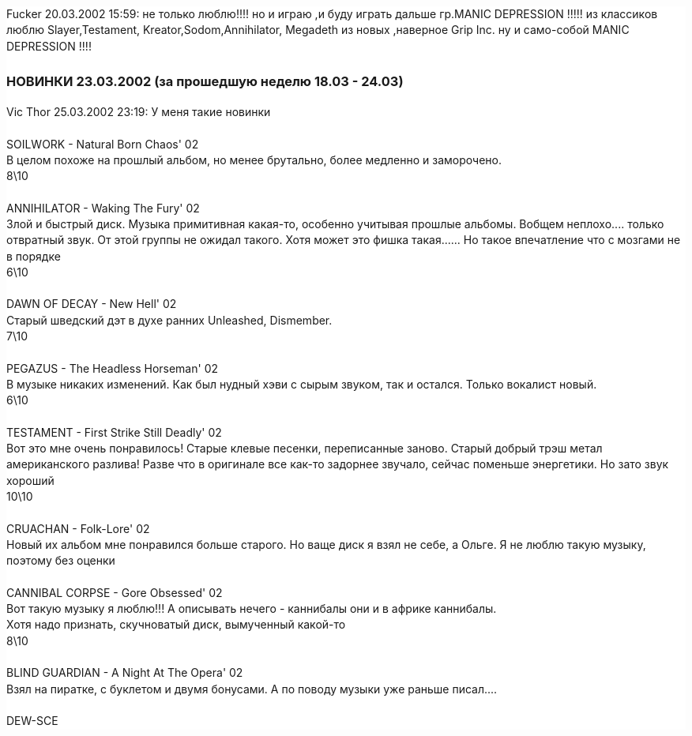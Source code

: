 Fucker 20.03.2002 15:59:
не только люблю!!!! но и играю ,и буду играть дальше гр.MANIC DEPRESSION !!!!! из классиков люблю Slayer,Testament, Kreator,Sodom,Annihilator, Megadeth     из новых ,наверное Grip Inc. ну и само-собой  MANIC DEPRESSION !!!!

### НОВИНКИ 23.03.2002 (за прошедшую неделю 18.03 - 24.03)

Vic Thor 25.03.2002 23:19:
У меня такие новинки<BR><BR>SOILWORK - Natural Born Chaos' 02<BR>В целом похоже на прошлый альбом, но менее брутально, более медленно и заморочено.<BR>8\10<BR><BR>ANNIHILATOR - Waking The Fury' 02<BR>Злой и быстрый диск. Музыка примитивная какая-то, особенно учитывая прошлые альбомы. Вобщем неплохо.... только отвратный звук. От этой группы не ожидал такого. Хотя может это фишка такая...... Но такое впечатление что с мозгами не в порядке<BR>6\10<BR><BR>DAWN OF DECAY - New Hell' 02<BR>Старый шведский дэт в духе ранних Unleashed, Dismember.<BR>7\10<BR><BR>PEGAZUS - The Headless Horseman' 02<BR>В музыке никаких изменений. Как был нудный  хэви с сырым звуком, так и остался. Только вокалист новый. <BR>6\10<BR><BR>TESTAMENT - First Strike Still Deadly' 02<BR>Вот это мне очень понравилось! Старые клевые песенки, переписанные заново. Старый добрый трэш метал американского разлива! Разве что в оригинале все как-то задорнее звучало, сейчас поменьше энергетики. Но зато звук хороший<BR>10\10<BR><BR>CRUACHAN - Folk-Lore' 02<BR>Новый их альбом мне понравился больше старого. Но ваще диск я взял не себе, а Ольге. Я не люблю такую музыку, поэтому без оценки<BR><BR>CANNIBAL CORPSE - Gore Obsessed' 02<BR>Вот такую музыку я люблю!!! А описывать нечего - каннибалы они и в африке каннибалы.<BR>Хотя надо признать, скучноватый диск, вымученный какой-то<BR>8\10<BR><BR>BLIND GUARDIAN - A Night At The Opera' 02<BR>Взял на пиратке, с буклетом и двумя бонусами. А по поводу музыки уже раньше писал....<BR><BR>DEW-SCE